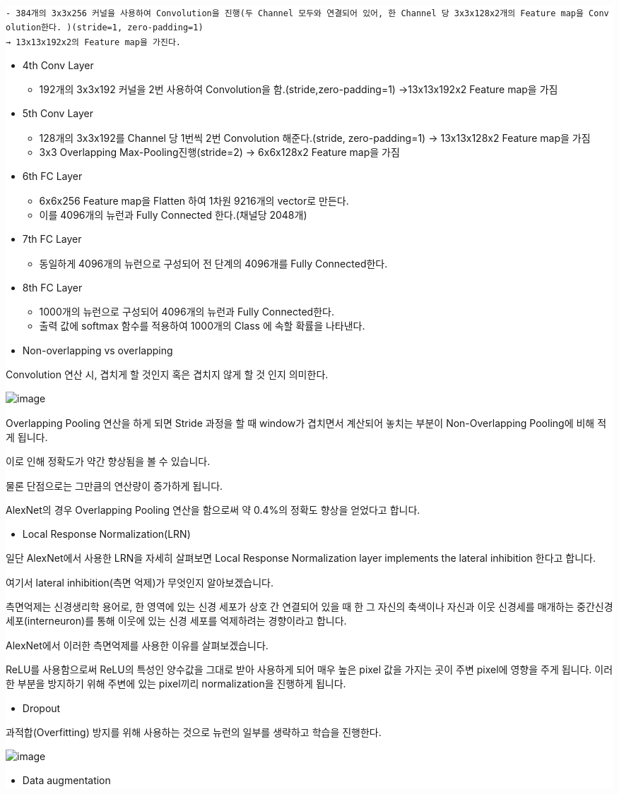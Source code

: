     - 384개의 3x3x256 커널을 사용하여 Convolution을 진행(두 Channel 모두와 연결되어 있어, 한 Channel 당 3x3x128x2개의 Feature map을 Convolution한다. )(stride=1, zero-padding=1)
    → 13x13x192x2의 Feature map을 가진다.
- 4th Conv Layer
    - 192개의 3x3x192 커널을 2번 사용하여 Convolution을 함.(stride,zero-padding=1)
    →13x13x192x2 Feature map을 가짐
- 5th Conv Layer
    - 128개의 3x3x192를 Channel 당 1번씩 2번 Convolution  해준다.(stride, zero-padding=1)
    → 13x13x128x2 Feature map을 가짐
    - 3x3 Overlapping Max-Pooling진행(stride=2)
    → 6x6x128x2 Feature map을 가짐
- 6th FC Layer
    - 6x6x256 Feature map을 Flatten 하여 1차원 9216개의 vector로 만든다.
    - 이를 4096개의 뉴런과 Fully Connected 한다.(채널당 2048개)
- 7th FC Layer
    - 동일하게 4096개의 뉴런으로 구성되어 전 단계의 4096개를 Fully Connected한다.
- 8th FC Layer
    - 1000개의 뉴런으로 구성되어 4096개의 뉴런과 Fully Connected한다.
    - 출력 값에 softmax 함수를 적용하여 1000개의 Class 에 속할 확률을 나타낸다.

- Non-overlapping vs overlapping

Convolution 연산 시, 겹치게 할 것인지 혹은 겹치지 않게 할 것 인지 의미한다.

![image](https://github.com/SangHyun014/SangHyun014.github.io/assets/87685922/0c1b406b-bd67-4358-a608-1c90e2155c01)

Overlapping Pooling 연산을 하게 되면 Stride 과정을 할 때 window가 겹치면서 계산되어 놓치는 부분이 Non-Overlapping Pooling에 비해 적게 됩니다.

이로 인해 정확도가 약간 향상됨을 볼 수 있습니다.

물론 단점으로는 그만큼의 연산량이 증가하게 됩니다.

AlexNet의 경우 Overlapping Pooling  연산을 함으로써 약 0.4%의 정확도 향상을 얻었다고 합니다.

- Local Response Normalization(LRN)

일단 AlexNet에서 사용한 LRN을 자세히 살펴보면 Local Response Normalization layer implements the lateral inhibition 한다고 합니다.

여기서 lateral inhibition(측면 억제)가 무엇인지 알아보겠습니다.

측면억제는 신경생리학 용어로, 한 영역에 있는 신경 세포가 상호 간 연결되어 있을 때 한 그 자신의 축색이나 자신과 이웃 신경세를 매개하는 중간신경세포(interneuron)를 통해 이웃에 있는 신경 세포를 억제하려는 경향이라고 합니다.

AlexNet에서 이러한 측면억제를 사용한 이유를 살펴보겠습니다.

ReLU를 사용함으로써 ReLU의 특성인 양수값을 그대로 받아 사용하게 되어 매우 높은 pixel 값을 가지는 곳이 주변 pixel에 영향을 주게 됩니다. 이러한 부분을 방지하기 위해 주변에 있는 pixel끼리 normalization을 진행하게 됩니다.

- Dropout

과적합(Overfitting) 방지를 위해 사용하는 것으로 뉴런의 일부를 생략하고 학습을 진행한다.

![image](https://github.com/SangHyun014/SangHyun014.github.io/assets/87685922/f7f77fbc-5ca7-40d0-a458-13971516cd66)

- Data augmentation
